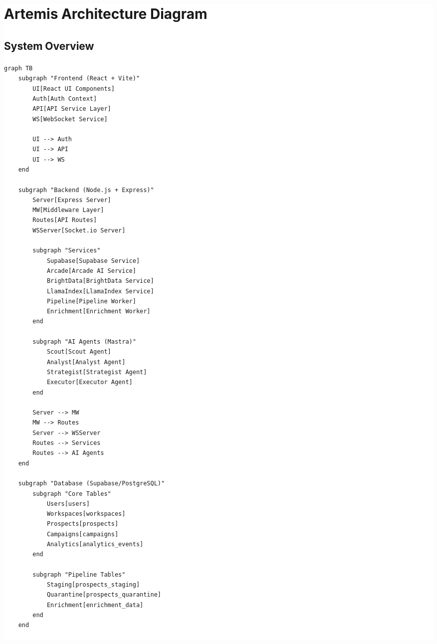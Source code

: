 # Artemis Architecture Diagram

## System Overview

```mermaid
graph TB
    subgraph "Frontend (React + Vite)"
        UI[React UI Components]
        Auth[Auth Context]
        API[API Service Layer]
        WS[WebSocket Service]
        
        UI --> Auth
        UI --> API
        UI --> WS
    end
    
    subgraph "Backend (Node.js + Express)"
        Server[Express Server]
        MW[Middleware Layer]
        Routes[API Routes]
        WSServer[Socket.io Server]
        
        subgraph "Services"
            Supabase[Supabase Service]
            Arcade[Arcade AI Service]
            BrightData[BrightData Service]
            LlamaIndex[LlamaIndex Service]
            Pipeline[Pipeline Worker]
            Enrichment[Enrichment Worker]
        end
        
        subgraph "AI Agents (Mastra)"
            Scout[Scout Agent]
            Analyst[Analyst Agent]
            Strategist[Strategist Agent]
            Executor[Executor Agent]
        end
        
        Server --> MW
        MW --> Routes
        Server --> WSServer
        Routes --> Services
        Routes --> AI Agents
    end
    
    subgraph "Database (Supabase/PostgreSQL)"
        subgraph "Core Tables"
            Users[users]
            Workspaces[workspaces]
            Prospects[prospects]
            Campaigns[campaigns]
            Analytics[analytics_events]
        end
        
        subgraph "Pipeline Tables"
            Staging[prospects_staging]
            Quarantine[prospects_quarantine]
            Enrichment[enrichment_data]
        end
    end
    
```
